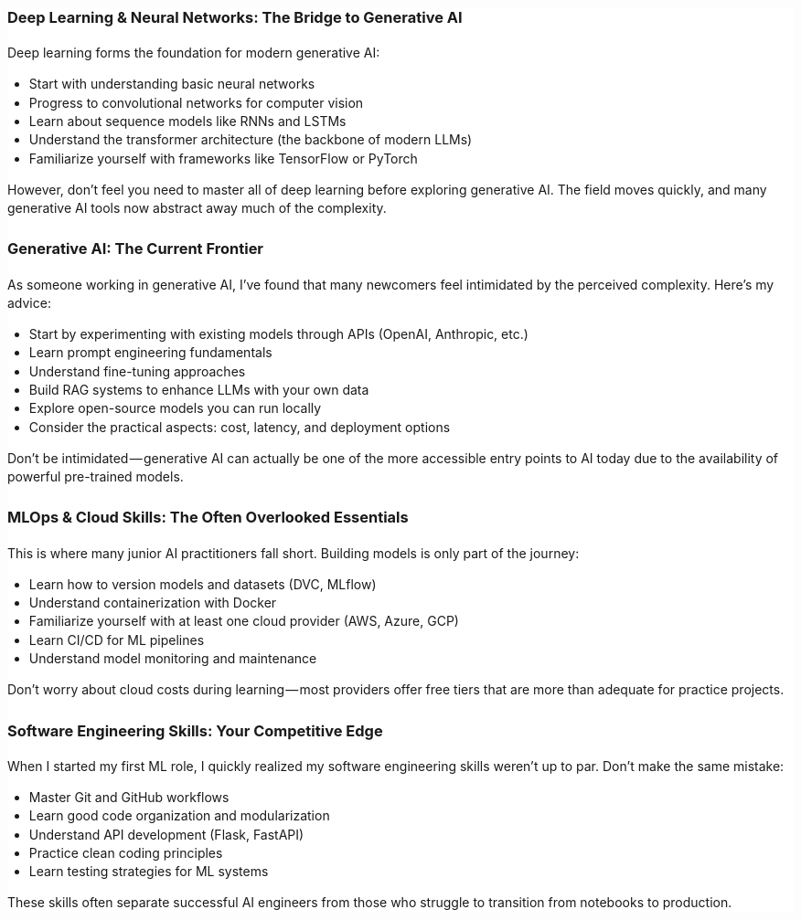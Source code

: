 ### Deep Learning & Neural Networks: The Bridge to Generative AI

Deep learning forms the foundation for modern generative AI:

*   Start with understanding basic neural networks
*   Progress to convolutional networks for computer vision
*   Learn about sequence models like RNNs and LSTMs
*   Understand the transformer architecture (the backbone of modern LLMs)
*   Familiarize yourself with frameworks like TensorFlow or PyTorch

However, don’t feel you need to master all of deep learning before exploring generative AI. The field moves quickly, and many generative AI tools now abstract away much of the complexity.

### Generative AI: The Current Frontier

As someone working in generative AI, I’ve found that many newcomers feel intimidated by the perceived complexity. Here’s my advice:

*   Start by experimenting with existing models through APIs (OpenAI, Anthropic, etc.)
*   Learn prompt engineering fundamentals
*   Understand fine-tuning approaches
*   Build RAG systems to enhance LLMs with your own data
*   Explore open-source models you can run locally
*   Consider the practical aspects: cost, latency, and deployment options

Don’t be intimidated — generative AI can actually be one of the more accessible entry points to AI today due to the availability of powerful pre-trained models.

### MLOps & Cloud Skills: The Often Overlooked Essentials

This is where many junior AI practitioners fall short. Building models is only part of the journey:

*   Learn how to version models and datasets (DVC, MLflow)
*   Understand containerization with Docker
*   Familiarize yourself with at least one cloud provider (AWS, Azure, GCP)
*   Learn CI/CD for ML pipelines
*   Understand model monitoring and maintenance

Don’t worry about cloud costs during learning — most providers offer free tiers that are more than adequate for practice projects.

### Software Engineering Skills: Your Competitive Edge

When I started my first ML role, I quickly realized my software engineering skills weren’t up to par. Don’t make the same mistake:

*   Master Git and GitHub workflows
*   Learn good code organization and modularization
*   Understand API development (Flask, FastAPI)
*   Practice clean coding principles
*   Learn testing strategies for ML systems

These skills often separate successful AI engineers from those who struggle to transition from notebooks to production.
